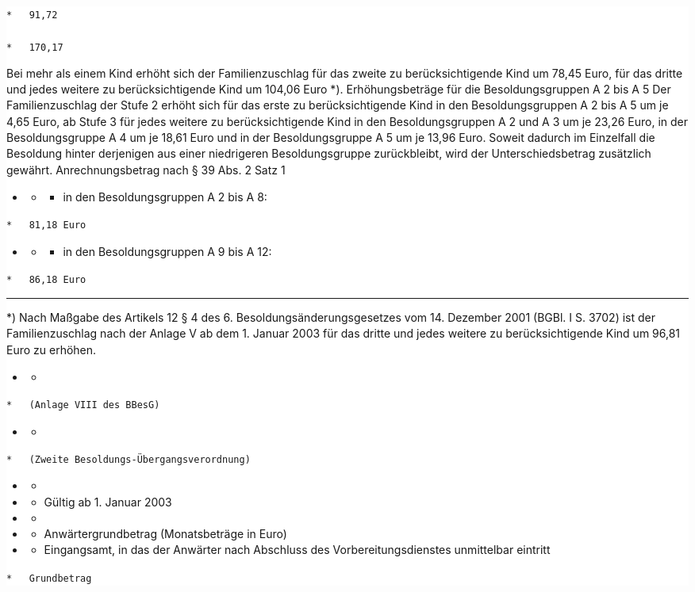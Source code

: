     *   91,72

    *   170,17



Bei mehr als einem Kind erhöht sich der Familienzuschlag für das zweite zu berücksichtigende Kind um 78,45 Euro, für das dritte und jedes weitere zu berücksichtigende Kind um 104,06 Euro \*).
Erhöhungsbeträge für die Besoldungsgruppen A 2 bis A 5
Der Familienzuschlag der Stufe 2 erhöht sich für das erste zu berücksichtigende Kind in den Besoldungsgruppen A 2 bis A 5 um je 4,65 Euro, ab Stufe 3 für jedes weitere zu berücksichtigende Kind
in den Besoldungsgruppen A 2 und A 3 um je 23,26 Euro,
in der Besoldungsgruppe A 4 um je 18,61 Euro und
in der Besoldungsgruppe A 5 um je 13,96 Euro.
Soweit dadurch im Einzelfall die Besoldung hinter derjenigen aus einer niedrigeren Besoldungsgruppe zurückbleibt, wird der Unterschiedsbetrag zusätzlich gewährt.
Anrechnungsbetrag nach § 39 Abs. 2 Satz 1

*    *   - in den Besoldungsgruppen A 2 bis A 8:

    *   81,18 Euro


*    *   - in den Besoldungsgruppen A 9 bis A 12:

    *   86,18 Euro



-----

\*) Nach Maßgabe des Artikels 12 § 4 des 6. Besoldungsänderungsgesetzes vom 14. Dezember 2001 (BGBl. I S. 3702) ist der Familienzuschlag nach der Anlage V ab dem 1. Januar 2003 für das dritte und jedes weitere zu berücksichtigende Kind um 96,81 Euro zu erhöhen.





*    *
    *   (Anlage VIII des BBesG)


*    *
    *   (Zweite Besoldungs-Übergangsverordnung)


*    *

*    *   Gültig ab 1. Januar 2003


*    *

*    *   Anwärtergrundbetrag
        (Monatsbeträge in Euro)


*    *   Eingangsamt, in das der Anwärter nach
        Abschluss des Vorbereitungsdienstes
        unmittelbar eintritt

    *   Grundbetrag
